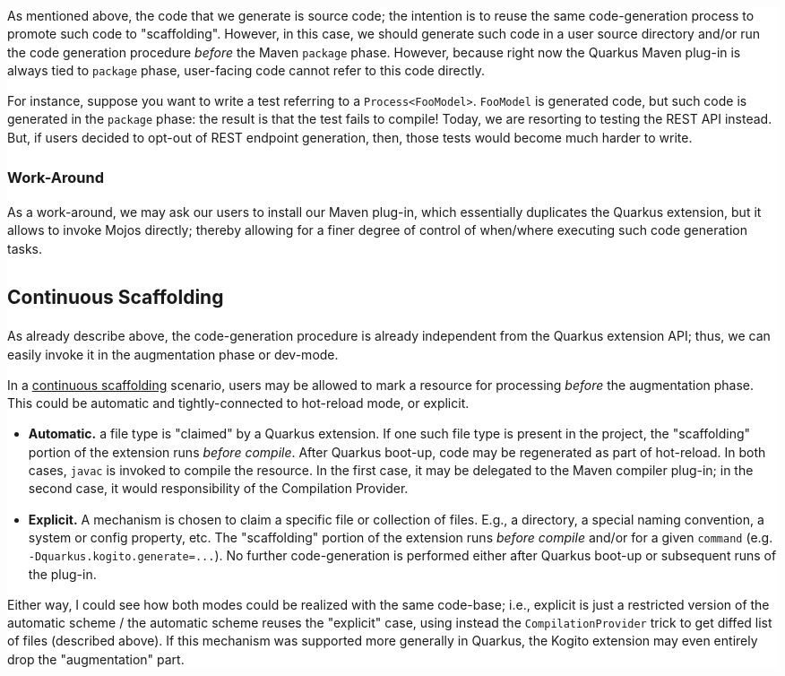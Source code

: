 As mentioned above, the code that we generate is source code; the intention is to reuse the same code-generation process to promote such code to "scaffolding". However, in this case, we should generate such code in a user source directory and/or run the code generation procedure _before_ the Maven `package` phase. However, because right now the Quarkus Maven plug-in is always tied to `package` phase, user-facing code cannot refer to this code directly. 

For instance, suppose you want to write a test referring to a `Process<FooModel>`. `FooModel` is generated code, but such code is generated in the `package` phase: the result is that the test fails to compile! Today, we are resorting to testing the REST API instead. But, if users decided to opt-out of REST endpoint generation, then, those tests would become much harder to write.

### Work-Around

As a work-around, we may ask our users to install our Maven plug-in, which essentially duplicates the Quarkus extension, but it allows to invoke Mojos directly; thereby allowing for a finer degree of control of when/where executing such code generation tasks.

## Continuous Scaffolding

As already describe above, the code-generation procedure is already independent from the Quarkus extension API; thus, we can easily invoke it in the augmentation phase or dev-mode. 

In a [continuous scaffolding](https://github.com/quarkusio/quarkus/issues/6025) scenario, users may be allowed to mark a resource for processing _before_ the augmentation phase. This could be automatic and tightly-connected to hot-reload mode, or explicit.

- **Automatic.** a file type is "claimed" by a Quarkus extension. If one such file type is present in the project, the "scaffolding" portion of the extension runs *before compile*. After Quarkus boot-up, code may be regenerated as part of hot-reload. In both cases, `javac` is invoked to compile the resource. In the first case, it may be delegated to the Maven compiler plug-in; in the second case, it would responsibility of the Compilation Provider.

- **Explicit.** A mechanism is chosen to claim a specific file or collection of files. E.g., a directory, a special naming convention, a system or config property, etc. The "scaffolding" portion of the extension runs *before compile* and/or for a given `command` (e.g. `-Dquarkus.kogito.generate=...`). No further code-generation is performed either after Quarkus boot-up or subsequent runs of the plug-in. 

Either way, I could see how both modes could be realized with the same code-base; i.e., explicit is just a restricted version of the automatic scheme / the automatic scheme reuses the "explicit" case, using instead the `CompilationProvider` trick to get diffed list of files (described above). If this mechanism was supported more generally in Quarkus, the Kogito extension may even entirely drop the "augmentation" part.



[blog]: https://evacchi.github.io/compilers/kogito/2020/04/23/kogito-codegen-design.html
